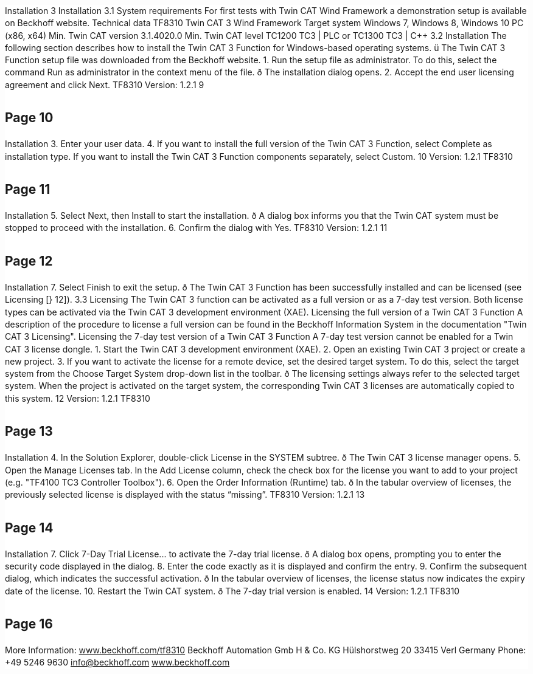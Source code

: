 Installation 3 Installation 3.1 System requirements For first tests with Twin CAT Wind Framework a demonstration setup is available on Beckhoff website. Technical data TF8310 Twin CAT 3 Wind Framework Target system Windows 7, Windows 8, Windows 10 PC (x86, x64) Min. Twin CAT version 3.1.4020.0 Min. Twin CAT level TC1200 TC3 | PLC or TC1300 TC3 | C++ 3.2 Installation The following section describes how to install the Twin CAT 3 Function for Windows-based operating systems. ü The Twin CAT 3 Function setup file was downloaded from the Beckhoff website. 1. Run the setup file as administrator. To do this, select the command Run as administrator in the context menu of the file. ð The installation dialog opens. 2. Accept the end user licensing agreement and click Next. TF8310 Version: 1.2.1 9
## Page 10

Installation 3. Enter your user data. 4. If you want to install the full version of the Twin CAT 3 Function, select Complete as installation type. If you want to install the Twin CAT 3 Function components separately, select Custom. 10 Version: 1.2.1 TF8310
## Page 11

Installation 5. Select Next, then Install to start the installation. ð A dialog box informs you that the Twin CAT system must be stopped to proceed with the installation. 6. Confirm the dialog with Yes. TF8310 Version: 1.2.1 11
## Page 12

Installation 7. Select Finish to exit the setup. ð The Twin CAT 3 Function has been successfully installed and can be licensed (see Licensing [} 12]). 3.3 Licensing The Twin CAT 3 function can be activated as a full version or as a 7-day test version. Both license types can be activated via the Twin CAT 3 development environment (XAE). Licensing the full version of a Twin CAT 3 Function A description of the procedure to license a full version can be found in the Beckhoff Information System in the documentation "Twin CAT 3 Licensing". Licensing the 7-day test version of a Twin CAT 3 Function A 7-day test version cannot be enabled for a Twin CAT 3 license dongle. 1. Start the Twin CAT 3 development environment (XAE). 2. Open an existing Twin CAT 3 project or create a new project. 3. If you want to activate the license for a remote device, set the desired target system. To do this, select the target system from the Choose Target System drop-down list in the toolbar. ð The licensing settings always refer to the selected target system. When the project is activated on the target system, the corresponding Twin CAT 3 licenses are automatically copied to this system. 12 Version: 1.2.1 TF8310
## Page 13

Installation 4. In the Solution Explorer, double-click License in the SYSTEM subtree. ð The Twin CAT 3 license manager opens. 5. Open the Manage Licenses tab. In the Add License column, check the check box for the license you want to add to your project (e.g. "TF4100 TC3 Controller Toolbox"). 6. Open the Order Information (Runtime) tab. ð In the tabular overview of licenses, the previously selected license is displayed with the status “missing”. TF8310 Version: 1.2.1 13
## Page 14

Installation 7. Click 7-Day Trial License... to activate the 7-day trial license. ð A dialog box opens, prompting you to enter the security code displayed in the dialog. 8. Enter the code exactly as it is displayed and confirm the entry. 9. Confirm the subsequent dialog, which indicates the successful activation. ð In the tabular overview of licenses, the license status now indicates the expiry date of the license. 10. Restart the Twin CAT system. ð The 7-day trial version is enabled. 14 Version: 1.2.1 TF8310
## Page 16

More Information: www.beckhoff.com/tf8310 Beckhoff Automation Gmb H & Co. KG Hülshorstweg 20 33415 Verl Germany Phone: +49 5246 9630 info@beckhoff.com www.beckhoff.com
